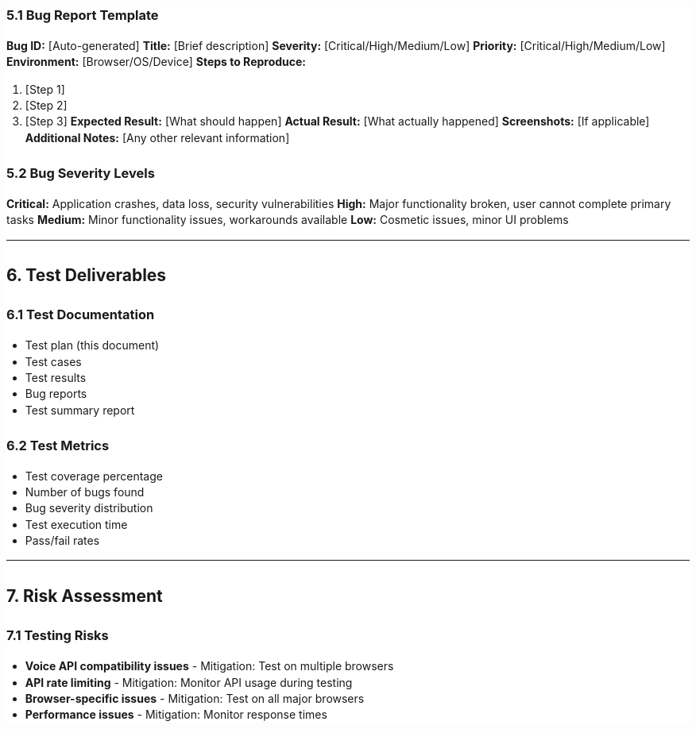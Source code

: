 ### 5.1 Bug Report Template

**Bug ID:** [Auto-generated]
**Title:** [Brief description]
**Severity:** [Critical/High/Medium/Low]
**Priority:** [Critical/High/Medium/Low]
**Environment:** [Browser/OS/Device]
**Steps to Reproduce:**
1. [Step 1]
2. [Step 2]
3. [Step 3]
**Expected Result:** [What should happen]
**Actual Result:** [What actually happened]
**Screenshots:** [If applicable]
**Additional Notes:** [Any other relevant information]

### 5.2 Bug Severity Levels

**Critical:** Application crashes, data loss, security vulnerabilities
**High:** Major functionality broken, user cannot complete primary tasks
**Medium:** Minor functionality issues, workarounds available
**Low:** Cosmetic issues, minor UI problems

---

## 6. Test Deliverables

### 6.1 Test Documentation
- Test plan (this document)
- Test cases
- Test results
- Bug reports
- Test summary report

### 6.2 Test Metrics
- Test coverage percentage
- Number of bugs found
- Bug severity distribution
- Test execution time
- Pass/fail rates

---

## 7. Risk Assessment

### 7.1 Testing Risks
- **Voice API compatibility issues** - Mitigation: Test on multiple browsers
- **API rate limiting** - Mitigation: Monitor API usage during testing
- **Browser-specific issues** - Mitigation: Test on all major browsers
- **Performance issues** - Mitigation: Monitor response times
